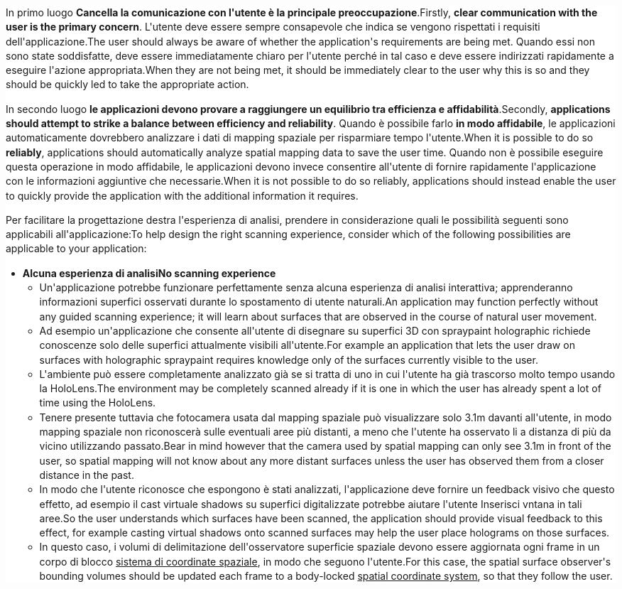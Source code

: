 <span data-ttu-id="d9b04-168">In primo luogo **Cancella la comunicazione con l'utente è la principale preoccupazione**.</span><span class="sxs-lookup"><span data-stu-id="d9b04-168">Firstly, **clear communication with the user is the primary concern**.</span></span> <span data-ttu-id="d9b04-169">L'utente deve essere sempre consapevole che indica se vengono rispettati i requisiti dell'applicazione.</span><span class="sxs-lookup"><span data-stu-id="d9b04-169">The user should always be aware of whether the application's requirements are being met.</span></span> <span data-ttu-id="d9b04-170">Quando essi non sono state soddisfatte, deve essere immediatamente chiaro per l'utente perché in tal caso e deve essere indirizzati rapidamente a eseguire l'azione appropriata.</span><span class="sxs-lookup"><span data-stu-id="d9b04-170">When they are not being met, it should be immediately clear to the user why this is so and they should be quickly led to take the appropriate action.</span></span>

<span data-ttu-id="d9b04-171">In secondo luogo **le applicazioni devono provare a raggiungere un equilibrio tra efficienza e affidabilità**.</span><span class="sxs-lookup"><span data-stu-id="d9b04-171">Secondly, **applications should attempt to strike a balance between efficiency and reliability**.</span></span> <span data-ttu-id="d9b04-172">Quando è possibile farlo **in modo affidabile**, le applicazioni automaticamente dovrebbero analizzare i dati di mapping spaziale per risparmiare tempo l'utente.</span><span class="sxs-lookup"><span data-stu-id="d9b04-172">When it is possible to do so **reliably**, applications should automatically analyze spatial mapping data to save the user time.</span></span> <span data-ttu-id="d9b04-173">Quando non è possibile eseguire questa operazione in modo affidabile, le applicazioni devono invece consentire all'utente di fornire rapidamente l'applicazione con le informazioni aggiuntive che necessarie.</span><span class="sxs-lookup"><span data-stu-id="d9b04-173">When it is not possible to do so reliably, applications should instead enable the user to quickly provide the application with the additional information it requires.</span></span>

<span data-ttu-id="d9b04-174">Per facilitare la progettazione destra l'esperienza di analisi, prendere in considerazione quali le possibilità seguenti sono applicabili all'applicazione:</span><span class="sxs-lookup"><span data-stu-id="d9b04-174">To help design the right scanning experience, consider which of the following possibilities are applicable to your application:</span></span>

* <span data-ttu-id="d9b04-175">**Alcuna esperienza di analisi**</span><span class="sxs-lookup"><span data-stu-id="d9b04-175">**No scanning experience**</span></span>
   * <span data-ttu-id="d9b04-176">Un'applicazione potrebbe funzionare perfettamente senza alcuna esperienza di analisi interattiva; apprenderanno informazioni superfici osservati durante lo spostamento di utente naturali.</span><span class="sxs-lookup"><span data-stu-id="d9b04-176">An application may function perfectly without any guided scanning experience; it will learn about surfaces that are observed in the course of natural user movement.</span></span>
   * <span data-ttu-id="d9b04-177">Ad esempio un'applicazione che consente all'utente di disegnare su superfici 3D con spraypaint holographic richiede conoscenze solo delle superfici attualmente visibili all'utente.</span><span class="sxs-lookup"><span data-stu-id="d9b04-177">For example an application that lets the user draw on surfaces with holographic spraypaint requires knowledge only of the surfaces currently visible to the user.</span></span>
   * <span data-ttu-id="d9b04-178">L'ambiente può essere completamente analizzato già se si tratta di uno in cui l'utente ha già trascorso molto tempo usando la HoloLens.</span><span class="sxs-lookup"><span data-stu-id="d9b04-178">The environment may be completely scanned already if it is one in which the user has already spent a lot of time using the HoloLens.</span></span>
   * <span data-ttu-id="d9b04-179">Tenere presente tuttavia che fotocamera usata dal mapping spaziale può visualizzare solo 3.1m davanti all'utente, in modo mapping spaziale non riconoscerà sulle eventuali aree più distanti, a meno che l'utente ha osservato li a distanza di più da vicino utilizzando passato.</span><span class="sxs-lookup"><span data-stu-id="d9b04-179">Bear in mind however that the camera used by spatial mapping can only see 3.1m in front of the user, so spatial mapping will not know about any more distant surfaces unless the user has observed them from a closer distance in the past.</span></span>
   * <span data-ttu-id="d9b04-180">In modo che l'utente riconosce che espongono è stati analizzati, l'applicazione deve fornire un feedback visivo che questo effetto, ad esempio il cast virtuale shadows su superfici digitalizzate potrebbe aiutare l'utente Inserisci vntana in tali aree.</span><span class="sxs-lookup"><span data-stu-id="d9b04-180">So the user understands which surfaces have been scanned, the application should provide visual feedback to this effect, for example casting virtual shadows onto scanned surfaces may help the user place holograms on those surfaces.</span></span>
   * <span data-ttu-id="d9b04-181">In questo caso, i volumi di delimitazione dell'osservatore superficie spaziale devono essere aggiornata ogni frame in un corpo di blocco [sistema di coordinate spaziale](coordinate-systems.md), in modo che seguono l'utente.</span><span class="sxs-lookup"><span data-stu-id="d9b04-181">For this case, the spatial surface observer's bounding volumes should be updated each frame to a body-locked [spatial coordinate system](coordinate-systems.md), so that they follow the user.</span></span>
